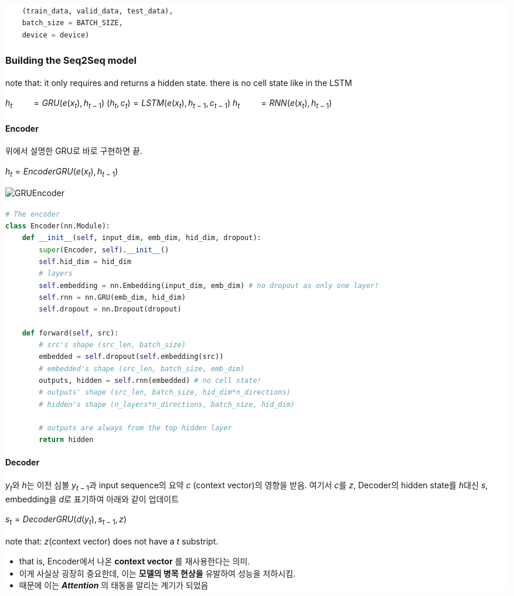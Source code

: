 ```python
    (train_data, valid_data, test_data),
    batch_size = BATCH_SIZE,
    device = device)
```

### Building the Seq2Seq model
$\text{note that}:$ it only requires and returns a hidden state.
there is no cell state like in the LSTM

$h_t\qquad=GRU(e(x_t), h_{t-1})$
$(h_t,c_t)=LSTM(e(x_t), h_{t-1}, c_{t-1})$
$h_t\qquad=RNN(e(x_t), h_{t-1})$

#### Encoder
위에서 설명한 GRU로 바로 구현하면 끝.

$h_t=EncoderGRU(e(x_t), h_{t-1})$

![GRUEncoder](https://github.com/bentrevett/pytorch-seq2seq/raw/e8209a7b0207cde55871be352819cac3dd5c05ce/assets/seq2seq5.png)

```python
# The encoder
class Encoder(nn.Module):
    def __init__(self, input_dim, emb_dim, hid_dim, dropout):
        super(Encoder, self).__init__()
        self.hid_dim = hid_dim
        # layers
        self.embedding = nn.Embedding(input_dim, emb_dim) # no dropout as only one layer!
        self.rnn = nn.GRU(emb_dim, hid_dim)
        self.dropout = nn.Dropout(dropout)

    def forward(self, src):
        # src's shape (src_len, batch_size)
        embedded = self.dropout(self.embedding(src))
        # embedded's shape (src_len, batch_size, emb_dim)
        outputs, hidden = self.rnn(embedded) # no cell state!
        # outputs' shape (src_len, batch_size, hid_dim*n_directions)
        # hidden's shape (n_layers*n_directions, batch_size, hid_dim)

        # outputs are always from the top hidden layer
        return hidden
```

#### Decoder
$y_t$와 $h$는 이전 심볼 $y_{t-1}$과 input sequence의 요약 $c$ (context vector)의 영향을 받음.
여기서 $c$를 $z$, Decoder의 hidden state를 $h$대신 $s$, embedding을 $d$로 표기하여 아래와 같이 업데이트

$s_t=DecoderGRU(d(y_t), s_{t-1}, z)$

$\text{note that: }z\text{(context vector) does not have a }t\text{ substript.}$
- $\text{that is, }$Encoder에서 나온 **context vector** 를 재사용한다는 의미.
- 이게 사실상 굉장히 중요한데, 이는 **모델의 병목 현상을** 유발하여 성능을 저하시킴.
- 때문에 이는 **_Attention_** 의 태동을 알리는 계기가 되었음
